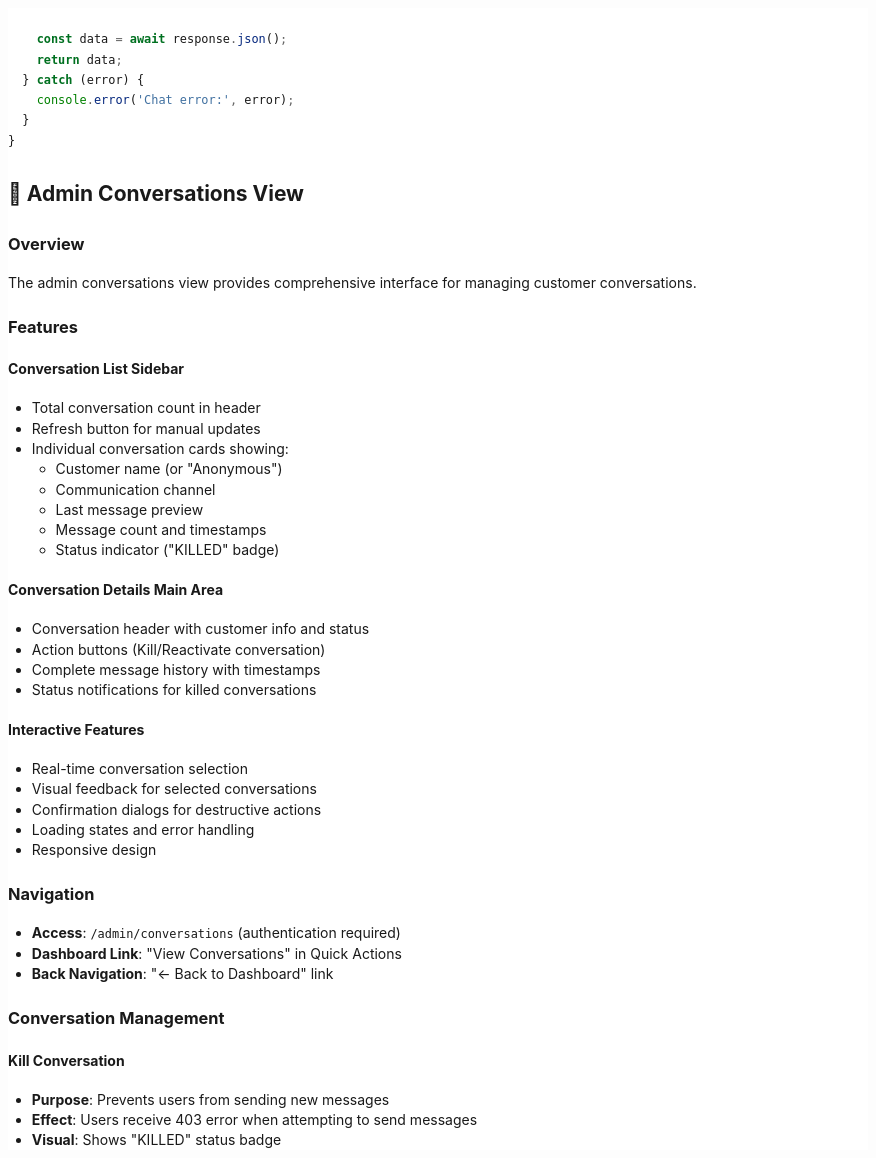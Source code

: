 ```javascript
    
    const data = await response.json();
    return data;
  } catch (error) {
    console.error('Chat error:', error);
  }
}
```

## 👥 Admin Conversations View

### Overview
The admin conversations view provides comprehensive interface for managing customer conversations.

### Features

#### Conversation List Sidebar
- Total conversation count in header
- Refresh button for manual updates
- Individual conversation cards showing:
  - Customer name (or "Anonymous")
  - Communication channel
  - Last message preview
  - Message count and timestamps
  - Status indicator ("KILLED" badge)

#### Conversation Details Main Area
- Conversation header with customer info and status
- Action buttons (Kill/Reactivate conversation)
- Complete message history with timestamps
- Status notifications for killed conversations

#### Interactive Features
- Real-time conversation selection
- Visual feedback for selected conversations
- Confirmation dialogs for destructive actions
- Loading states and error handling
- Responsive design

### Navigation
- **Access**: `/admin/conversations` (authentication required)
- **Dashboard Link**: "View Conversations" in Quick Actions
- **Back Navigation**: "← Back to Dashboard" link

### Conversation Management

#### Kill Conversation
- **Purpose**: Prevents users from sending new messages
- **Effect**: Users receive 403 error when attempting to send messages
- **Visual**: Shows "KILLED" status badge
